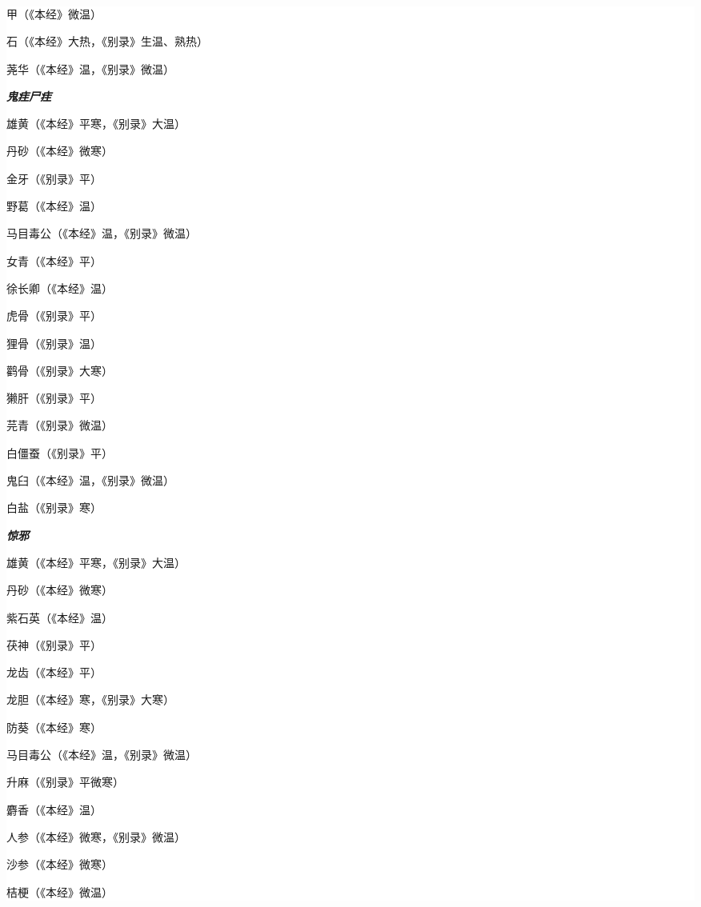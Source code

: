 甲（《本经》微温）  

石（《本经》大热，《别录》生温、熟热）  

荛华（《本经》温，《别录》微温）  

***鬼疰尸疰***  

雄黄（《本经》平寒，《别录》大温）  

丹砂（《本经》微寒）  

金牙（《别录》平）  

野葛（《本经》温）  

马目毒公（《本经》温，《别录》微温）  

女青（《本经》平）  

徐长卿（《本经》温）  

虎骨（《别录》平）  

狸骨（《别录》温）  

鹳骨（《别录》大寒）  

獭肝（《别录》平）  

芫青（《别录》微温）  

白僵蚕（《别录》平）  

鬼臼（《本经》温，《别录》微温）  

白盐（《别录》寒）  

***惊邪***  

雄黄（《本经》平寒，《别录》大温）  

丹砂（《本经》微寒）  

紫石英（《本经》温）  

茯神（《别录》平）  

龙齿（《本经》平）  

龙胆（《本经》寒，《别录》大寒）  

防葵（《本经》寒）  

马目毒公（《本经》温，《别录》微温）  

升麻（《别录》平微寒）  

麝香（《本经》温）  

人参（《本经》微寒，《别录》微温）  

沙参（《本经》微寒）  

桔梗（《本经》微温）  
